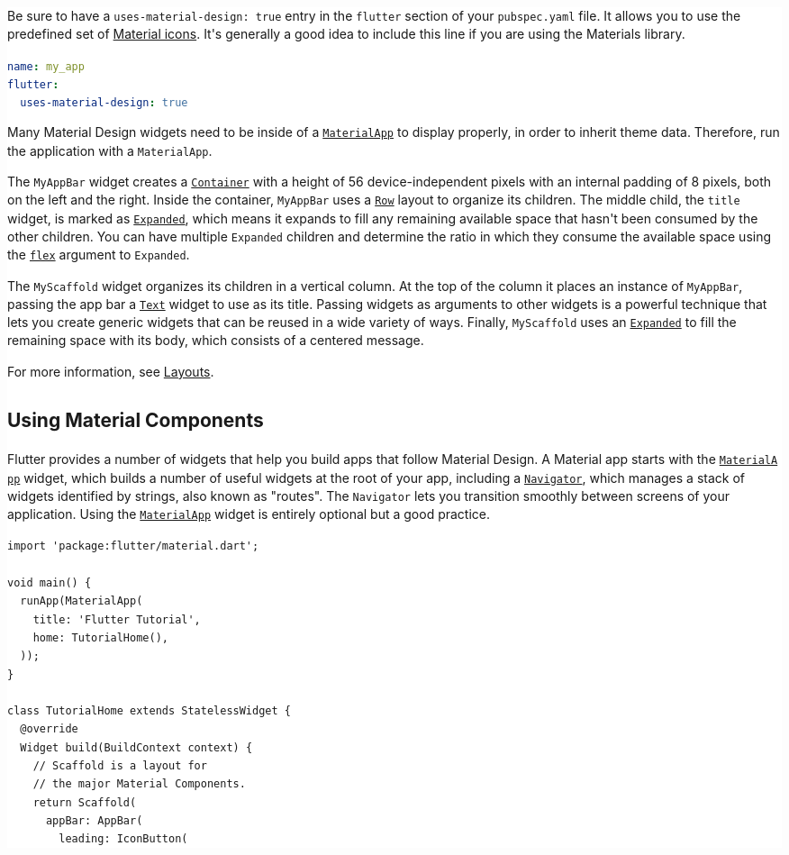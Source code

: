 Be sure to have a `uses-material-design: true` entry in the `flutter`
section of your `pubspec.yaml` file. It allows you to use the predefined
set of [Material icons][]. It's generally a good idea to include this line
if you are using the Materials library.

```yaml
name: my_app
flutter:
  uses-material-design: true
```

Many Material Design widgets need to be inside of a [`MaterialApp`][]
to display properly, in order to inherit theme data.
Therefore, run the application with a `MaterialApp`.

The `MyAppBar` widget creates a [`Container`][] with a height of 56
device-independent pixels with an internal padding of 8 pixels,
both on the left and the right. Inside the container,
`MyAppBar` uses a [`Row`][] layout to organize its children.
The middle child, the `title` widget, is marked as [`Expanded`][],
which means it expands to fill any remaining available space
that hasn't been consumed by the other children.
You can have multiple `Expanded` children and determine the
ratio in which they consume the available space using the
[`flex`][] argument to `Expanded`.

The `MyScaffold` widget organizes its children in a vertical column.
At the top of the column it places an instance of `MyAppBar`,
passing the app bar a [`Text`][] widget to use as its title.
Passing widgets as arguments to other widgets is a powerful technique
that lets you create generic widgets that can be reused in a wide
variety of ways. Finally, `MyScaffold` uses an
[`Expanded`][] to fill the remaining space with its body,
which consists of a centered message.

For more information, see [Layouts][].

## Using Material Components

Flutter provides a number of widgets that help you build apps
that follow Material Design. A Material app starts with the
[`MaterialApp`][] widget, which builds a number of useful widgets
at the root of your app, including a [`Navigator`][],
which manages a stack of widgets identified by strings,
also known as "routes". The `Navigator` lets you transition smoothly
between screens of your application. Using the [`MaterialApp`][]
widget is entirely optional but a good practice.

<?code-excerpt "lib/main_tutorial.dart"?>
```run-dartpad:theme-light:mode-flutter:run-false:width-100%:height-600px:split-60:ga_id-starting_code:null_safety-true
import 'package:flutter/material.dart';

void main() {
  runApp(MaterialApp(
    title: 'Flutter Tutorial',
    home: TutorialHome(),
  ));
}

class TutorialHome extends StatelessWidget {
  @override
  Widget build(BuildContext context) {
    // Scaffold is a layout for
    // the major Material Components.
    return Scaffold(
      appBar: AppBar(
        leading: IconButton(
```

[`actions`]: {{api}}/material/AppBar-class.html#actions
[adding interactivity to your Flutter app]: /docs/development/ui/interactive
[`AppBar`]: {{api}}/material/AppBar-class.html
[basic layout codelab]: /docs/codelabs/layout-basics
[`BoxDecoration`]: {{api}}/painting/BoxDecoration-class.html
[`build()`]: {{api}}/widgets/StatelessWidget/build.html
[building layouts]: /docs/development/ui/layout
[`Center`]: {{api}}/widgets/Center-class.html
[`Column`]: {{api}}/widgets/Column-class.html
[`Container`]: {{api}}/widgets/Container-class.html
[`createState()`]: {{api}}/widgets/StatefulWidget-class.html#createState
[Cupertino components]: /docs/development/ui/widgets/cupertino
[`CupertinoApp`]: {{api}}/cupertino/CupertinoApp-class.html
[`CupertinoNavigationBar`]: {{api}}/cupertino/CupertinoNavigationBar-class.html
[`didUpdateWidget()`]: {{api}}/widgets/State-class.html#didUpdateWidget
[`dispose()`]: {{api}}/widgets/State-class.html#dispose
[`Expanded`]: {{api}}/widgets/Expanded-class.html
[`final`]: {{site.dart-site}}/guides/language/language-tour#final-and-const
[`flex`]: {{api}}/widgets/Expanded-class.html#flex
[`FloatingActionButton`]: {{api}}/material/FloatingActionButton-class.html
[Gestures in Flutter]: /docs/development/ui/advanced/gestures
[`GestureDetector`]: {{api}}/widgets/GestureDetector-class.html
[`GlobalKey`]: {{api}}/widgets/GlobalKey-class.html
[`IconButton`]: {{api}}/material/IconButton-class.html
[`initState()`]: {{api}}/widgets/State-class.html#initState
[`key`]: {{api}}/widgets/Widget-class.html#key
[`Key`]: {{api}}/foundation/Key-class.html
[Layouts]: /docs/development/ui/widgets/layout
[`leading`]: {{api}}/material/AppBar-class.html#leading
[Material Components widgets]: /docs/development/ui/widgets/material
[Material icons]: https://design.google.com/icons/
[`MaterialApp`]: {{api}}/material/MaterialApp-class.html
[`Navigator`]: {{api}}/widgets/Navigator-class.html
[`onPressed()`]: {{api}}/material/ElevatedButton-class.html#onPressed
[`onTap()`]: {{api}}/widgets/GestureDetector-class.html#onTap
[`Positioned`]: {{api}}/widgets/Positioned-class.html
[`ElevatedButton`]: {{api}}/material/ElevatedButton-class.html
[React]: https://reactjs.org
[`RenderObject`]: {{api}}/rendering/RenderObject-class.html
[`Row`]: {{api}}/widgets/Row-class.html
[`runApp()`]: {{api}}/widgets/runApp.html
[`runtimeType`]: {{api}}/widgets/Widget-class.html#runtimeType
[`Scaffold`]: {{api}}/material/Scaffold-class.html
[`setState()`]: {{api}}/widgets/State/setState.html
[`Stack`]: {{api}}/widgets/Stack-class.html
[`State`]: {{api}}/widgets/State-class.html
[`StatefulWidget`]: {{api}}/widgets/StatefulWidget-class.html
[`StatelessWidget`]: {{api}}/widgets/StatelessWidget-class.html
[`Text`]: {{api}}/widgets/Text-class.html
[`title`]: {{api}}/material/AppBar-class.html#title
[`widget`]: {{api}}/widgets/State-class.html#widget
[`Widget`]: {{api}}/widgets/Widget-class.html